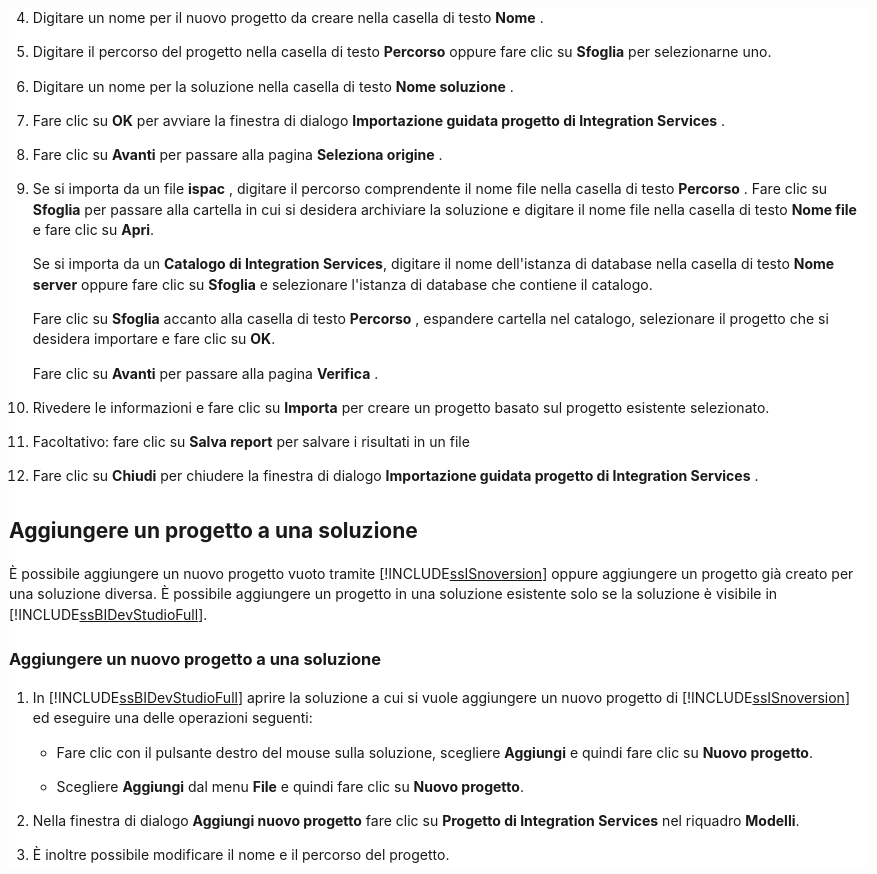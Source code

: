 4.  Digitare un nome per il nuovo progetto da creare nella casella di testo **Nome** .  
  
5.  Digitare il percorso del progetto nella casella di testo **Percorso** oppure fare clic su **Sfoglia** per selezionarne uno.  
  
6.  Digitare un nome per la soluzione nella casella di testo **Nome soluzione** .  
  
7.  Fare clic su **OK** per avviare la finestra di dialogo **Importazione guidata progetto di Integration Services** .  
  
8.  Fare clic su **Avanti** per passare alla pagina **Seleziona origine** .  
  
9. Se si importa da un file **ispac** , digitare il percorso comprendente il nome file nella casella di testo **Percorso** . Fare clic su **Sfoglia** per passare alla cartella in cui si desidera archiviare la soluzione e digitare il nome file nella casella di testo **Nome file** e fare clic su **Apri**.  
  
     Se si importa da un **Catalogo di Integration Services**, digitare il nome dell'istanza di database nella casella di testo **Nome server** oppure fare clic su **Sfoglia** e selezionare l'istanza di database che contiene il catalogo.  
  
     Fare clic su **Sfoglia** accanto alla casella di testo **Percorso** , espandere cartella nel catalogo, selezionare il progetto che si desidera importare e fare clic su **OK**.  
  
     Fare clic su **Avanti** per passare alla pagina **Verifica** .  
  
10. Rivedere le informazioni e fare clic su **Importa** per creare un progetto basato sul progetto esistente selezionato.  
  
11. Facoltativo: fare clic su **Salva report** per salvare i risultati in un file  
  
12. Fare clic su **Chiudi** per chiudere la finestra di dialogo **Importazione guidata progetto di Integration Services** .  

## <a name="add-a-project-to-a-solution"></a>Aggiungere un progetto a una soluzione 
 È possibile aggiungere un nuovo progetto vuoto tramite [!INCLUDE[ssISnoversion](../includes/ssisnoversion-md.md)] oppure aggiungere un progetto già creato per una soluzione diversa. È possibile aggiungere un progetto in una soluzione esistente solo se la soluzione è visibile in [!INCLUDE[ssBIDevStudioFull](../includes/ssbidevstudiofull-md.md)].  
  
### <a name="add-a-new-project-to-a-solution"></a>Aggiungere un nuovo progetto a una soluzione  
  
1.  In [!INCLUDE[ssBIDevStudioFull](../includes/ssbidevstudiofull-md.md)] aprire la soluzione a cui si vuole aggiungere un nuovo progetto di [!INCLUDE[ssISnoversion](../includes/ssisnoversion-md.md)] ed eseguire una delle operazioni seguenti:  
  
    -   Fare clic con il pulsante destro del mouse sulla soluzione, scegliere **Aggiungi** e quindi fare clic su **Nuovo progetto**.  
  
    -   Scegliere **Aggiungi** dal menu **File** e quindi fare clic su **Nuovo progetto**.  
  
2.  Nella finestra di dialogo **Aggiungi nuovo progetto** fare clic su **Progetto di Integration Services** nel riquadro **Modelli**.  
  
3.  È inoltre possibile modificare il nome e il percorso del progetto.  
  